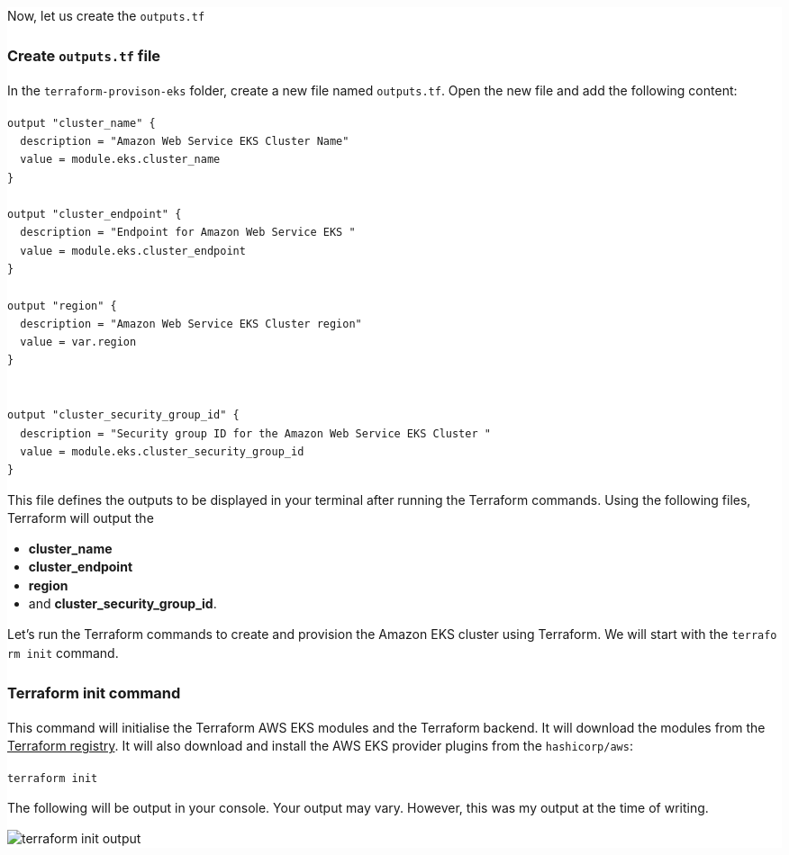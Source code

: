 Now, let us create the `outputs.tf`

### Create `outputs.tf` file

In the `terraform-provison-eks` folder, create a new file named `outputs.tf`. Open the new file and add the following content:

```hcl
output "cluster_name" {
  description = "Amazon Web Service EKS Cluster Name"
  value = module.eks.cluster_name
}

output "cluster_endpoint" {
  description = "Endpoint for Amazon Web Service EKS "
  value = module.eks.cluster_endpoint
}

output "region" {
  description = "Amazon Web Service EKS Cluster region"
  value = var.region
}


output "cluster_security_group_id" {
  description = "Security group ID for the Amazon Web Service EKS Cluster "
  value = module.eks.cluster_security_group_id
}
```

This file defines the outputs to be displayed in your terminal after running the Terraform commands. Using the following files, Terraform will output the

- **cluster_name**
- **cluster_endpoint**
- **region**
- and **cluster_security_group_id**.

Let’s run the Terraform commands to create and provision the Amazon EKS cluster using Terraform. We will start with the `terraform init` command.

### Terraform init command

This command will initialise the Terraform AWS EKS modules and the Terraform backend. It will download the modules from the [Terraform registry](https://registry.terraform.io/terraform-aws-modules/eks/aws). It will also download and install the AWS EKS provider plugins from the `hashicorp/aws`:

```zsh
terraform init
```

The following will be output in your console. Your output may vary. However, this was my output at the time of writing.

<img width="706" height="372" src="/images/terraform-init-output.png" alt="terraform init output">
